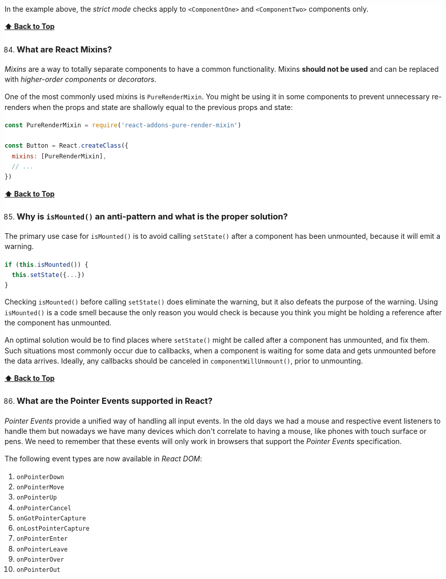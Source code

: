   In the example above, the *strict mode* checks apply to `<ComponentOne>` and `<ComponentTwo>` components only.


  **[⬆ Back to Top](#table-of-contents)**

84. ### What are React Mixins?

  *Mixins* are a way to totally separate components to have a common functionality. Mixins **should not be used** and can be replaced with *higher-order components* or *decorators*.

  One of the most commonly used mixins is `PureRenderMixin`. You might be using it in some components to prevent unnecessary re-renders when the props and state are shallowly equal to the previous props and state:

  ```javascript
  const PureRenderMixin = require('react-addons-pure-render-mixin')

  const Button = React.createClass({
    mixins: [PureRenderMixin],
    // ...
  })
  ```
  


  **[⬆ Back to Top](#table-of-contents)**

85. ### Why is `isMounted()` an anti-pattern and what is the proper solution?

  The primary use case for `isMounted()` is to avoid calling `setState()` after a component has been unmounted, because it will emit a warning.

  ```javascript
  if (this.isMounted()) {
    this.setState({...})
  }
  ```

  Checking `isMounted()` before calling `setState()` does eliminate the warning, but it also defeats the purpose of the warning. Using `isMounted()` is a code smell because the only reason you would check is because you think you might be holding a reference after the component has unmounted.

  An optimal solution would be to find places where `setState()` might be called after a component has unmounted, and fix them. Such situations most commonly occur due to callbacks, when a component is waiting for some data and gets unmounted before the data arrives. Ideally, any callbacks should be canceled in `componentWillUnmount()`, prior to unmounting.


  **[⬆ Back to Top](#table-of-contents)**

86. ### What are the Pointer Events supported in React?

  *Pointer Events* provide a unified way of handling all input events. In the old days we had a mouse and respective event listeners to handle them but nowadays we have many devices which don't correlate to having a mouse, like phones with touch surface or pens. We need to remember that these events will only work in browsers that support the *Pointer Events* specification.

  The following event types are now available in *React DOM*:

  1. `onPointerDown`
  2. `onPointerMove`
  3. `onPointerUp`
  4. `onPointerCancel`
  5. `onGotPointerCapture`
  6. `onLostPointerCapture`
  7. `onPointerEnter`
  8. `onPointerLeave`
  9. `onPointerOver`
  10. `onPointerOut`
